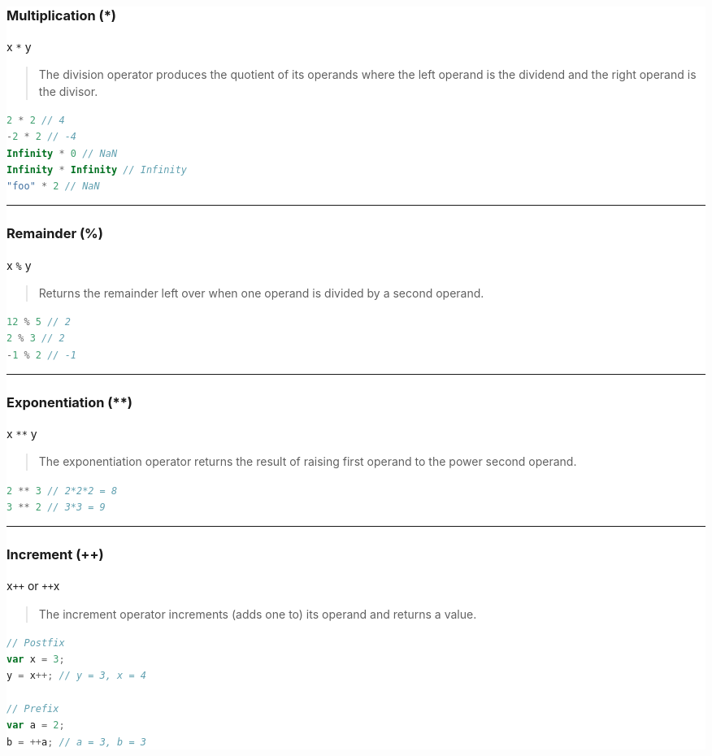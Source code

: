 ### Multiplication (\*)

x `*` y

> The division operator produces the quotient of its operands where the left operand is the dividend and the right operand is the divisor.

```js
2 * 2 // 4
-2 * 2 // -4
Infinity * 0 // NaN
Infinity * Infinity // Infinity
"foo" * 2 // NaN
```

----

### Remainder (%)

x `%` y

> Returns the remainder left over when one operand is divided by a second operand.

```js
12 % 5 // 2
2 % 3 // 2
-1 % 2 // -1
```

----

### Exponentiation (\*\*)

x `**` y

> The exponentiation operator returns the result of raising first operand to the power second operand.

```js
2 ** 3 // 2*2*2 = 8
3 ** 2 // 3*3 = 9
```

----

### Increment (++)

x`++` or `++`x

> The increment operator increments (adds one to) its operand and returns a value.

```js
// Postfix
var x = 3;
y = x++; // y = 3, x = 4

// Prefix
var a = 2;
b = ++a; // a = 3, b = 3
```
